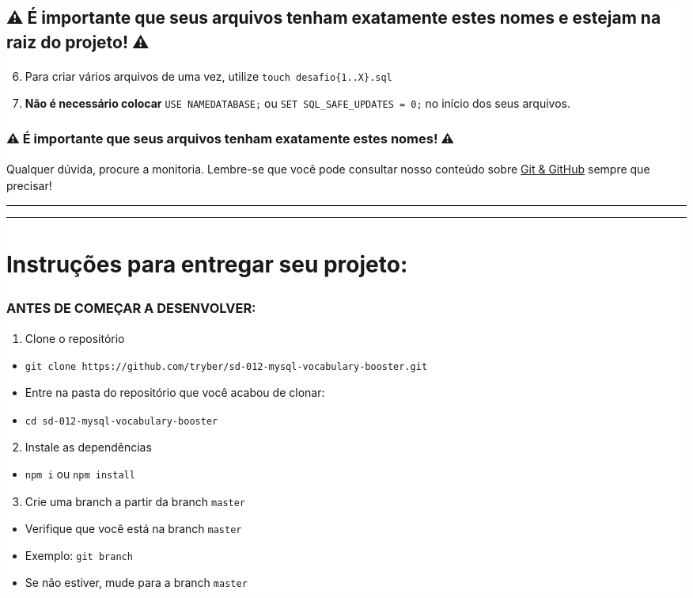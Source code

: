   
  

## ⚠️ É importante que seus arquivos tenham exatamente estes nomes e estejam na raiz do projeto! ⚠️

  

6. Para criar vários arquivos de uma vez, utilize `touch desafio{1..X}.sql`

  

7. **Não é necessário colocar** `USE NAMEDATABASE;` ou `SET SQL_SAFE_UPDATES = 0;` no início dos seus arquivos.

  

### ⚠️ É importante que seus arquivos tenham exatamente estes nomes! ⚠️

  

Qualquer dúvida, procure a monitoria. Lembre-se que você pode consultar nosso conteúdo sobre [Git & GitHub](https://course.betrybe.com/intro/git/) sempre que precisar!

  

---

 
---

  

# Instruções para entregar seu projeto:

  

### ANTES DE COMEÇAR A DESENVOLVER:

  

1. Clone o repositório

* `git clone https://github.com/tryber/sd-012-mysql-vocabulary-booster.git`

* Entre na pasta do repositório que você acabou de clonar:

* `cd sd-012-mysql-vocabulary-booster`

  

2. Instale as dependências

* `npm i` ou `npm install`

  

3. Crie uma branch a partir da branch `master`

* Verifique que você está na branch `master`

* Exemplo: `git branch`

* Se não estiver, mude para a branch `master`
